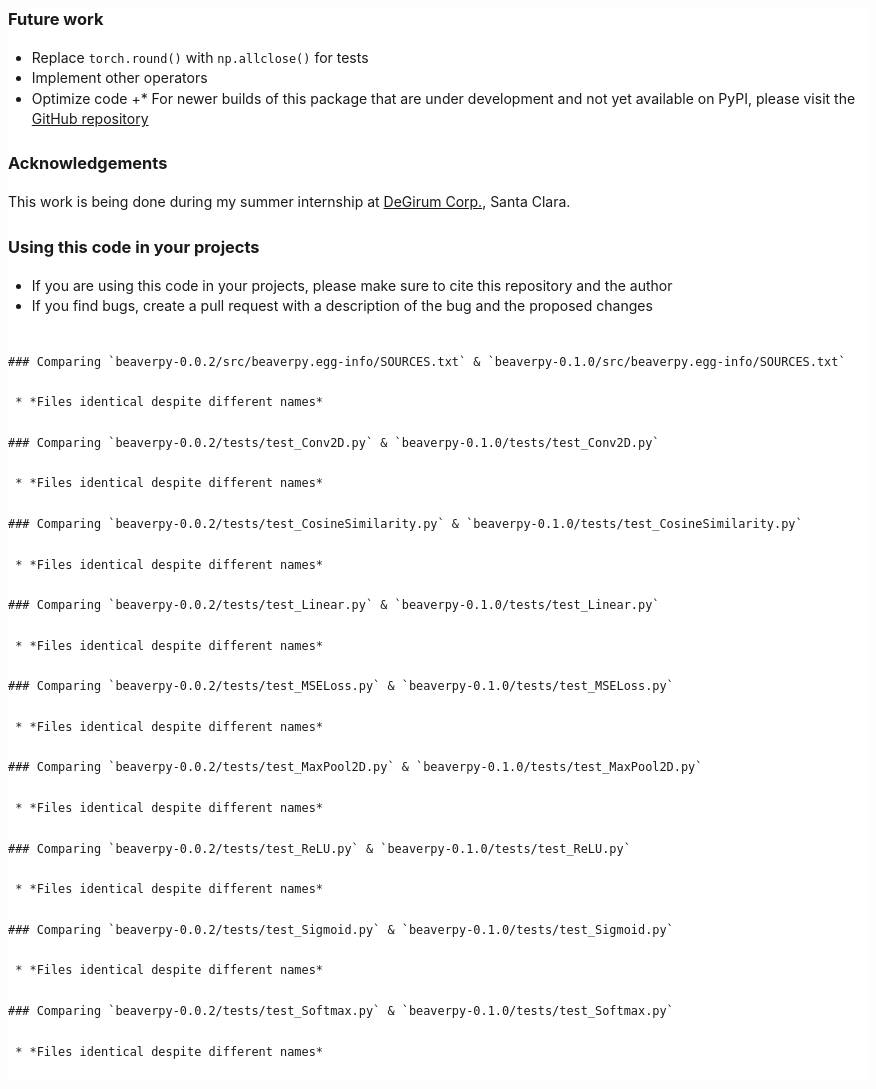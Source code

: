  ### Future work
 * Replace `torch.round()` with `np.allclose()` for tests
 * Implement other operators
 * Optimize code
+* For newer builds of this package that are under development and not yet available on PyPI, please visit the <a href="https://github.com/ksanu1998/beaverpy">GitHub repository</a>
 
 ### Acknowledgements
 This work is being done during my summer internship at <a href="https://www.degirum.ai/">DeGirum Corp.</a>, Santa Clara. 
 
 ### Using this code in your projects
 * If you are using this code in your projects, please make sure to cite this repository and the author
 * If you find bugs, create a pull request with a description of the bug and the proposed changes
```

### Comparing `beaverpy-0.0.2/src/beaverpy.egg-info/SOURCES.txt` & `beaverpy-0.1.0/src/beaverpy.egg-info/SOURCES.txt`

 * *Files identical despite different names*

### Comparing `beaverpy-0.0.2/tests/test_Conv2D.py` & `beaverpy-0.1.0/tests/test_Conv2D.py`

 * *Files identical despite different names*

### Comparing `beaverpy-0.0.2/tests/test_CosineSimilarity.py` & `beaverpy-0.1.0/tests/test_CosineSimilarity.py`

 * *Files identical despite different names*

### Comparing `beaverpy-0.0.2/tests/test_Linear.py` & `beaverpy-0.1.0/tests/test_Linear.py`

 * *Files identical despite different names*

### Comparing `beaverpy-0.0.2/tests/test_MSELoss.py` & `beaverpy-0.1.0/tests/test_MSELoss.py`

 * *Files identical despite different names*

### Comparing `beaverpy-0.0.2/tests/test_MaxPool2D.py` & `beaverpy-0.1.0/tests/test_MaxPool2D.py`

 * *Files identical despite different names*

### Comparing `beaverpy-0.0.2/tests/test_ReLU.py` & `beaverpy-0.1.0/tests/test_ReLU.py`

 * *Files identical despite different names*

### Comparing `beaverpy-0.0.2/tests/test_Sigmoid.py` & `beaverpy-0.1.0/tests/test_Sigmoid.py`

 * *Files identical despite different names*

### Comparing `beaverpy-0.0.2/tests/test_Softmax.py` & `beaverpy-0.1.0/tests/test_Softmax.py`

 * *Files identical despite different names*

